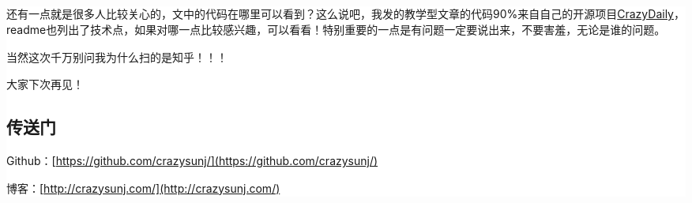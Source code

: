 还有一点就是很多人比较关心的，文中的代码在哪里可以看到？这么说吧，我发的教学型文章的代码90%来自自己的开源项目[CrazyDaily](https://github.com/crazysunj/CrazyDaily)，readme也列出了技术点，如果对哪一点比较感兴趣，可以看看！特别重要的一点是有问题一定要说出来，不要害羞，无论是谁的问题。

当然这次千万别问我为什么扫的是知乎！！！

大家下次再见！
## 传送门
Github：[https://github.com/crazysunj/](https://github.com/crazysunj/)

博客：[http://crazysunj.com/](http://crazysunj.com/)


